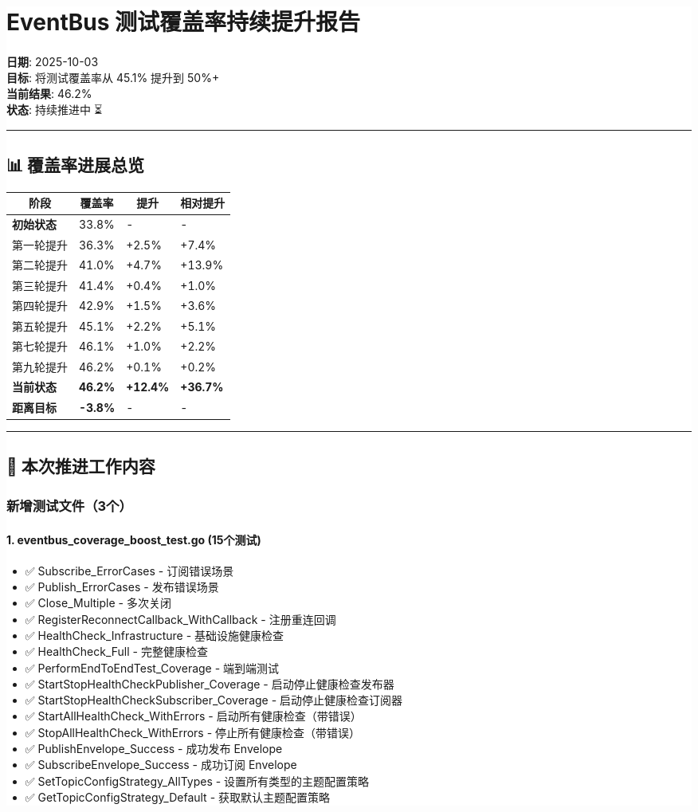 # EventBus 测试覆盖率持续提升报告

**日期**: 2025-10-03  
**目标**: 将测试覆盖率从 45.1% 提升到 50%+  
**当前结果**: 46.2%  
**状态**: 持续推进中 ⏳

---

## 📊 覆盖率进展总览

| 阶段 | 覆盖率 | 提升 | 相对提升 |
|------|--------|------|----------|
| **初始状态** | 33.8% | - | - |
| 第一轮提升 | 36.3% | +2.5% | +7.4% |
| 第二轮提升 | 41.0% | +4.7% | +13.9% |
| 第三轮提升 | 41.4% | +0.4% | +1.0% |
| 第四轮提升 | 42.9% | +1.5% | +3.6% |
| 第五轮提升 | 45.1% | +2.2% | +5.1% |
| 第七轮提升 | 46.1% | +1.0% | +2.2% |
| 第九轮提升 | 46.2% | +0.1% | +0.2% |
| **当前状态** | **46.2%** | **+12.4%** | **+36.7%** |
| **距离目标** | **-3.8%** | - | - |

---

## 🎯 本次推进工作内容

### 新增测试文件（3个）

#### 1. **eventbus_coverage_boost_test.go** (15个测试)
- ✅ Subscribe_ErrorCases - 订阅错误场景
- ✅ Publish_ErrorCases - 发布错误场景
- ✅ Close_Multiple - 多次关闭
- ✅ RegisterReconnectCallback_WithCallback - 注册重连回调
- ✅ HealthCheck_Infrastructure - 基础设施健康检查
- ✅ HealthCheck_Full - 完整健康检查
- ✅ PerformEndToEndTest_Coverage - 端到端测试
- ✅ StartStopHealthCheckPublisher_Coverage - 启动停止健康检查发布器
- ✅ StartStopHealthCheckSubscriber_Coverage - 启动停止健康检查订阅器
- ✅ StartAllHealthCheck_WithErrors - 启动所有健康检查（带错误）
- ✅ StopAllHealthCheck_WithErrors - 停止所有健康检查（带错误）
- ✅ PublishEnvelope_Success - 成功发布 Envelope
- ✅ SubscribeEnvelope_Success - 成功订阅 Envelope
- ✅ SetTopicConfigStrategy_AllTypes - 设置所有类型的主题配置策略
- ✅ GetTopicConfigStrategy_Default - 获取默认主题配置策略
